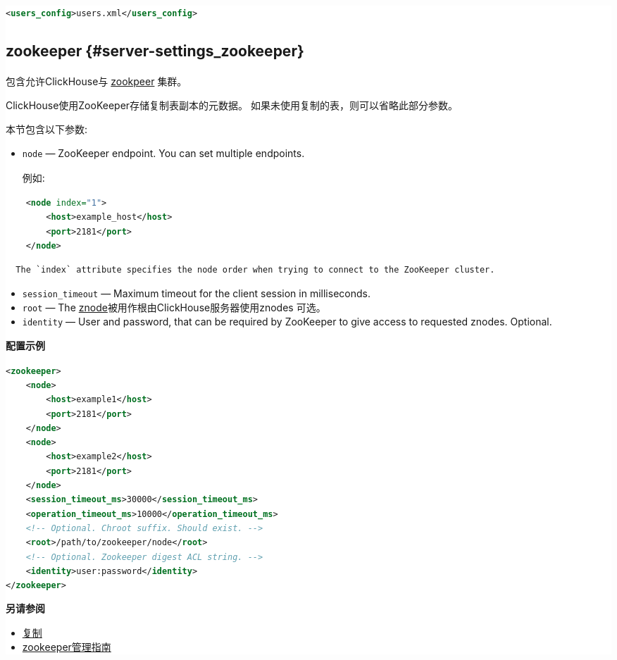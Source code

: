 ``` xml
<users_config>users.xml</users_config>
```

## zookeeper {#server-settings_zookeeper}

包含允许ClickHouse与 [zookpeer](http://zookeeper.apache.org/) 集群。

ClickHouse使用ZooKeeper存储复制表副本的元数据。 如果未使用复制的表，则可以省略此部分参数。

本节包含以下参数:

-   `node` — ZooKeeper endpoint. You can set multiple endpoints.

    例如:



``` xml
    <node index="1">
        <host>example_host</host>
        <port>2181</port>
    </node>
```

      The `index` attribute specifies the node order when trying to connect to the ZooKeeper cluster.

-   `session_timeout` — Maximum timeout for the client session in milliseconds.
-   `root` — The [znode](http://zookeeper.apache.org/doc/r3.5.5/zookeeperOver.html#Nodes+and+ephemeral+nodes)被用作根由ClickHouse服务器使用znodes 可选。
-   `identity` — User and password, that can be required by ZooKeeper to give access to requested znodes. Optional.

**配置示例**

``` xml
<zookeeper>
    <node>
        <host>example1</host>
        <port>2181</port>
    </node>
    <node>
        <host>example2</host>
        <port>2181</port>
    </node>
    <session_timeout_ms>30000</session_timeout_ms>
    <operation_timeout_ms>10000</operation_timeout_ms>
    <!-- Optional. Chroot suffix. Should exist. -->
    <root>/path/to/zookeeper/node</root>
    <!-- Optional. Zookeeper digest ACL string. -->
    <identity>user:password</identity>
</zookeeper>
```

**另请参阅**

-   [复制](../../engines/table-engines/mergetree-family/replication.md)
-   [zookeeper管理指南](http://zookeeper.apache.org/doc/current/zookeeperProgrammers.html)
